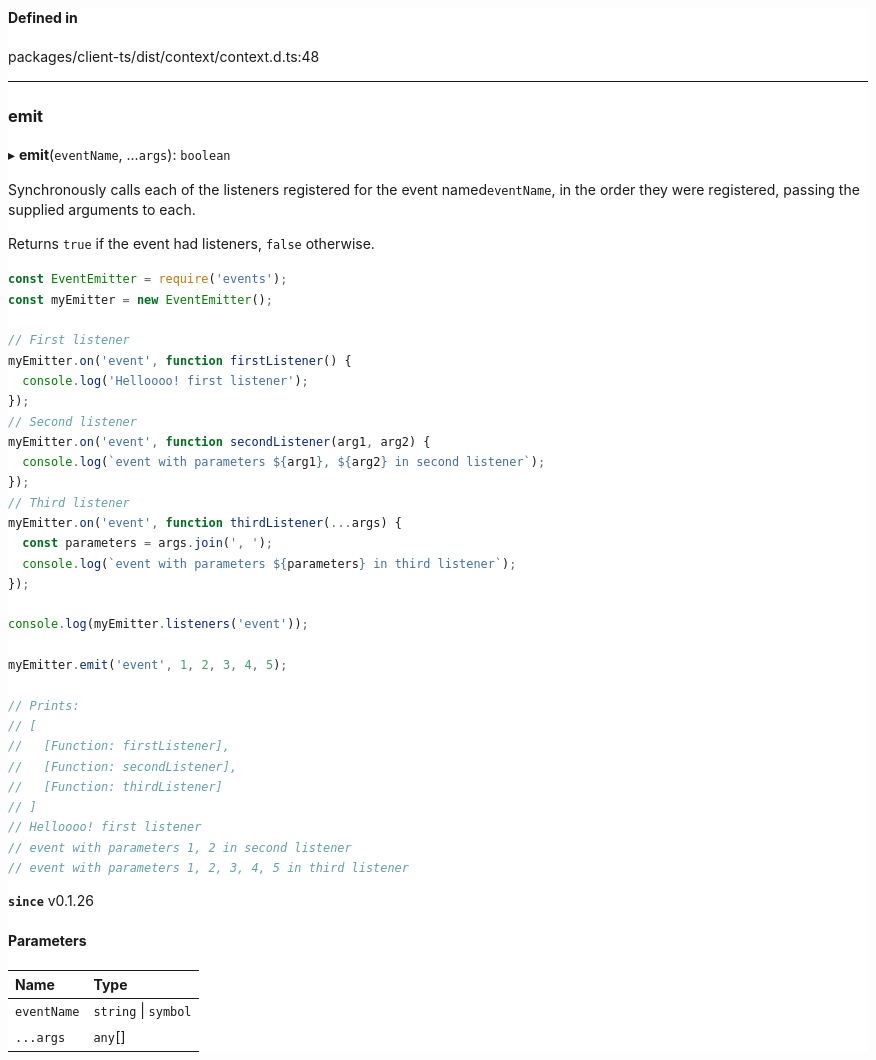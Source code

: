 #### Defined in

packages/client-ts/dist/context/context.d.ts:48

___

### emit

▸ **emit**(`eventName`, ...`args`): `boolean`

Synchronously calls each of the listeners registered for the event named`eventName`, in the order they were registered, passing the supplied arguments
to each.

Returns `true` if the event had listeners, `false` otherwise.

```js
const EventEmitter = require('events');
const myEmitter = new EventEmitter();

// First listener
myEmitter.on('event', function firstListener() {
  console.log('Helloooo! first listener');
});
// Second listener
myEmitter.on('event', function secondListener(arg1, arg2) {
  console.log(`event with parameters ${arg1}, ${arg2} in second listener`);
});
// Third listener
myEmitter.on('event', function thirdListener(...args) {
  const parameters = args.join(', ');
  console.log(`event with parameters ${parameters} in third listener`);
});

console.log(myEmitter.listeners('event'));

myEmitter.emit('event', 1, 2, 3, 4, 5);

// Prints:
// [
//   [Function: firstListener],
//   [Function: secondListener],
//   [Function: thirdListener]
// ]
// Helloooo! first listener
// event with parameters 1, 2 in second listener
// event with parameters 1, 2, 3, 4, 5 in third listener
```

**`since`** v0.1.26

#### Parameters

| Name | Type |
| :------ | :------ |
| `eventName` | `string` \| `symbol` |
| `...args` | `any`[] |
